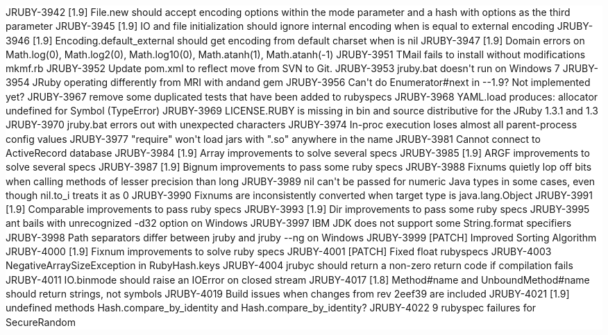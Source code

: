 JRUBY-3942     [1.9] File.new should accept encoding options within the mode parameter and a hash with options as the third parameter
JRUBY-3945     [1.9] IO and file initialization should ignore internal encoding when is equal to external encoding
JRUBY-3946     [1.9] Encoding.default_external should get encoding from default charset when is nil
JRUBY-3947     [1.9] Domain errors on Math.log(0), Math.log2(0), Math.log10(0), Math.atanh(1), Math.atanh(-1)
JRUBY-3951     TMail fails to install without modifications mkmf.rb
JRUBY-3952     Update pom.xml to reflect move from SVN to Git.
JRUBY-3953     jruby.bat doesn't run on Windows 7
JRUBY-3954     JRuby operating differently from MRI with andand gem
JRUBY-3956     Can't do Enumerator#next in --1.9? Not implemented yet?
JRUBY-3967     remove some duplicated tests that have been added to rubyspecs
JRUBY-3968     YAML.load produces: allocator undefined for Symbol (TypeError)
JRUBY-3969     LICENSE.RUBY is missing in bin and source distributive for the JRuby 1.3.1 and 1.3
JRUBY-3970     jruby.bat errors out with unexpected characters
JRUBY-3974     In-proc execution loses almost all parent-process config values
JRUBY-3977     "require" won't load jars with ".so" anywhere in the name
JRUBY-3981     Cannot connect to ActiveRecord database
JRUBY-3984     [1.9] Array improvements to solve several specs
JRUBY-3985     [1.9] ARGF improvements to solve several specs
JRUBY-3987     [1.9] Bignum improvements to pass some ruby specs
JRUBY-3988     Fixnums quietly lop off bits when calling methods of lesser precision than long
JRUBY-3989     nil can't be passed for numeric Java types in some cases, even though nil.to_i treats it as 0
JRUBY-3990     Fixnums are inconsistently converted when target type is java.lang.Object
JRUBY-3991     [1.9] Comparable improvements to pass ruby specs
JRUBY-3993     [1.9] Dir improvements to pass some ruby specs
JRUBY-3995     ant bails with unrecognized -d32 option on Windows
JRUBY-3997     IBM JDK does not support some String.format specifiers
JRUBY-3998     Path separators differ between jruby and jruby --ng on Windows
JRUBY-3999     [PATCH] Improved Sorting Algorithm
JRUBY-4000     [1.9] Fixnum improvements to solve ruby specs
JRUBY-4001     [PATCH] Fixed float rubyspecs
JRUBY-4003     NegativeArraySizeException in RubyHash.keys
JRUBY-4004     jrubyc should return a non-zero return code if compilation fails
JRUBY-4011     IO.binmode should raise an IOError on closed stream
JRUBY-4017     [1.8] Method#name and UnboundMethod#name should return strings, not symbols
JRUBY-4019     Build issues when changes from rev 2eef39 are included
JRUBY-4021     [1.9] undefined methods Hash.compare_by_identity and Hash.compare_by_identity?
JRUBY-4022     9 rubyspec failures for SecureRandom
</pre>
